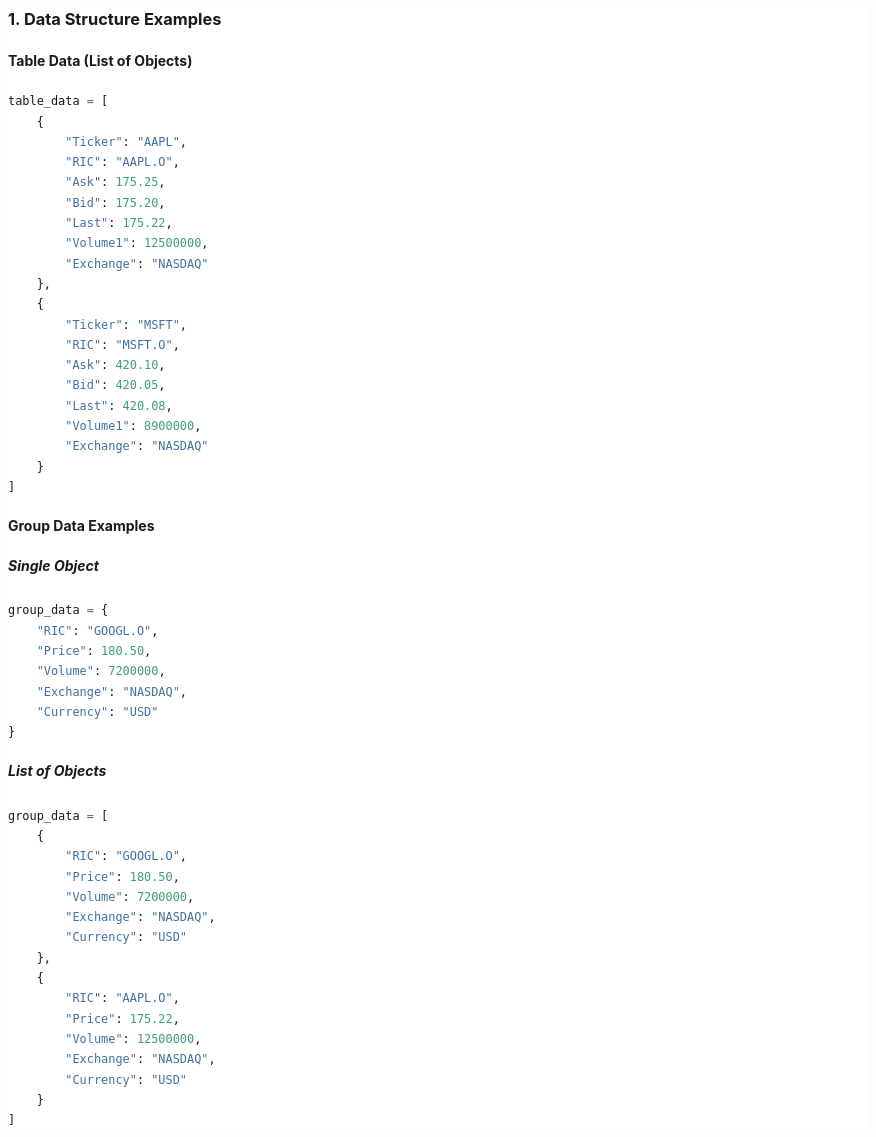 ### 1. Data Structure Examples

#### Table Data (List of Objects)
```python
table_data = [
    {
        "Ticker": "AAPL",
        "RIC": "AAPL.O",
        "Ask": 175.25,
        "Bid": 175.20,
        "Last": 175.22,
        "Volume1": 12500000,
        "Exchange": "NASDAQ"
    },
    {
        "Ticker": "MSFT",
        "RIC": "MSFT.O",
        "Ask": 420.10,
        "Bid": 420.05,
        "Last": 420.08,
        "Volume1": 8900000,
        "Exchange": "NASDAQ"
    }
]
```

#### Group Data Examples

##### Single Object
```python
group_data = {
    "RIC": "GOOGL.O",
    "Price": 180.50,
    "Volume": 7200000,
    "Exchange": "NASDAQ",
    "Currency": "USD"
}
```

##### List of Objects
```python
group_data = [
    {
        "RIC": "GOOGL.O",
        "Price": 180.50,
        "Volume": 7200000,
        "Exchange": "NASDAQ",
        "Currency": "USD"
    },
    {
        "RIC": "AAPL.O",
        "Price": 175.22,
        "Volume": 12500000,
        "Exchange": "NASDAQ",
        "Currency": "USD"
    }
]
```
